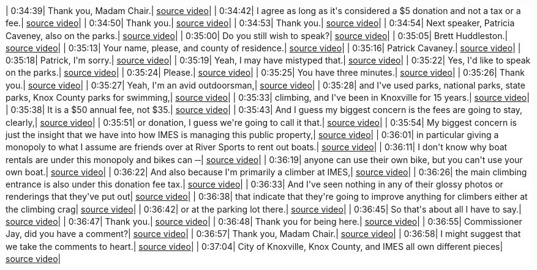 | 0:34:39| Thank you, Madam Chair.| [source video](https://archive.org/details/co-com-r-267-240226?start=2079)|
| 0:34:42| I agree as long as it's considered a $5 donation and not a tax or a fee.| [source video](https://archive.org/details/co-com-r-267-240226?start=2082)|
| 0:34:50| Thank you.| [source video](https://archive.org/details/co-com-r-267-240226?start=2090)|
| 0:34:53| Thank you.| [source video](https://archive.org/details/co-com-r-267-240226?start=2093)|
| 0:34:54| Next speaker, Patricia Caveney, also on the parks.| [source video](https://archive.org/details/co-com-r-267-240226?start=2094)|
| 0:35:00| Do you still wish to speak?| [source video](https://archive.org/details/co-com-r-267-240226?start=2100)|
| 0:35:05| Brett Huddleston.| [source video](https://archive.org/details/co-com-r-267-240226?start=2105)|
| 0:35:13| Your name, please, and county of residence.| [source video](https://archive.org/details/co-com-r-267-240226?start=2113)|
| 0:35:16| Patrick Cavaney.| [source video](https://archive.org/details/co-com-r-267-240226?start=2116)|
| 0:35:18| Patrick, I'm sorry.| [source video](https://archive.org/details/co-com-r-267-240226?start=2118)|
| 0:35:19| Yeah, I may have mistyped that.| [source video](https://archive.org/details/co-com-r-267-240226?start=2119)|
| 0:35:22| Yes, I'd like to speak on the parks.| [source video](https://archive.org/details/co-com-r-267-240226?start=2122)|
| 0:35:24| Please.| [source video](https://archive.org/details/co-com-r-267-240226?start=2124)|
| 0:35:25| You have three minutes.| [source video](https://archive.org/details/co-com-r-267-240226?start=2125)|
| 0:35:26| Thank you.| [source video](https://archive.org/details/co-com-r-267-240226?start=2126)|
| 0:35:27| Yeah, I'm an avid outdoorsman,| [source video](https://archive.org/details/co-com-r-267-240226?start=2127)|
| 0:35:28| and I've used parks, national parks, state parks, Knox County parks for swimming,| [source video](https://archive.org/details/co-com-r-267-240226?start=2128)|
| 0:35:33| climbing, and I've been in Knoxville for 15 years.| [source video](https://archive.org/details/co-com-r-267-240226?start=2133)|
| 0:35:38| It is a $50 annual fee, not $35.| [source video](https://archive.org/details/co-com-r-267-240226?start=2138)|
| 0:35:43| And I guess my biggest concern is the fees are going to stay, clearly,| [source video](https://archive.org/details/co-com-r-267-240226?start=2143)|
| 0:35:51| or donation, I guess we're going to call it that.| [source video](https://archive.org/details/co-com-r-267-240226?start=2151)|
| 0:35:54| My biggest concern is just the insight that we have into how IMES is managing this public property,| [source video](https://archive.org/details/co-com-r-267-240226?start=2154)|
| 0:36:01| in particular giving a monopoly to what I assume are friends over at River Sports to rent out boats.| [source video](https://archive.org/details/co-com-r-267-240226?start=2161)|
| 0:36:11| I don't know why boat rentals are under this monopoly and bikes can ‑‑| [source video](https://archive.org/details/co-com-r-267-240226?start=2171)|
| 0:36:19| anyone can use their own bike, but you can't use your own boat.| [source video](https://archive.org/details/co-com-r-267-240226?start=2179)|
| 0:36:22| And also because I'm primarily a climber at IMES,| [source video](https://archive.org/details/co-com-r-267-240226?start=2182)|
| 0:36:26| the main climbing entrance is also under this donation fee tax.| [source video](https://archive.org/details/co-com-r-267-240226?start=2186)|
| 0:36:33| And I've seen nothing in any of their glossy photos or renderings that they've put out| [source video](https://archive.org/details/co-com-r-267-240226?start=2193)|
| 0:36:38| that indicate that they're going to improve anything for climbers either at the climbing crag| [source video](https://archive.org/details/co-com-r-267-240226?start=2198)|
| 0:36:42| or at the parking lot there.| [source video](https://archive.org/details/co-com-r-267-240226?start=2202)|
| 0:36:45| So that's about all I have to say.| [source video](https://archive.org/details/co-com-r-267-240226?start=2205)|
| 0:36:47| Thank you.| [source video](https://archive.org/details/co-com-r-267-240226?start=2207)|
| 0:36:48| Thank you for being here.| [source video](https://archive.org/details/co-com-r-267-240226?start=2208)|
| 0:36:55| Commissioner Jay, did you have a comment?| [source video](https://archive.org/details/co-com-r-267-240226?start=2215)|
| 0:36:57| Thank you, Madam Chair.| [source video](https://archive.org/details/co-com-r-267-240226?start=2217)|
| 0:36:58| I might suggest that we take the comments to heart.| [source video](https://archive.org/details/co-com-r-267-240226?start=2218)|
| 0:37:04| City of Knoxville, Knox County, and IMES all own different pieces| [source video](https://archive.org/details/co-com-r-267-240226?start=2224)|